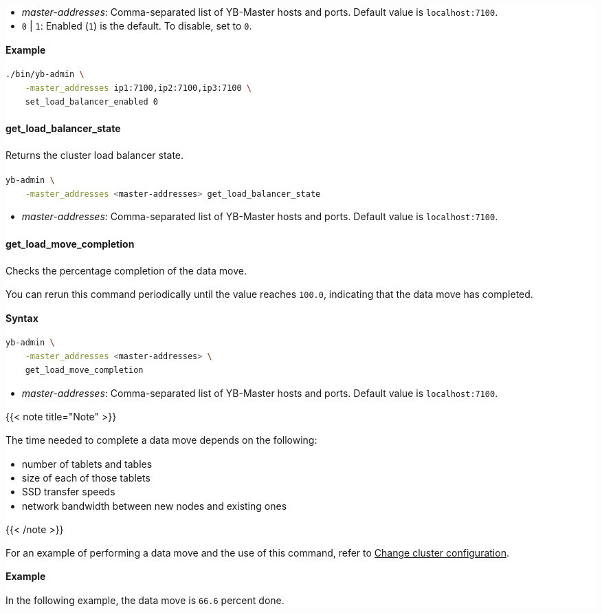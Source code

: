 * _master-addresses_: Comma-separated list of YB-Master hosts and ports. Default value is `localhost:7100`.
* `0` | `1`: Enabled (`1`) is the default. To disable, set to `0`.

**Example**

```sh
./bin/yb-admin \
    -master_addresses ip1:7100,ip2:7100,ip3:7100 \
    set_load_balancer_enabled 0
```

#### get_load_balancer_state

Returns the cluster load balancer state.

```sh
yb-admin \
    -master_addresses <master-addresses> get_load_balancer_state
```

* _master-addresses_: Comma-separated list of YB-Master hosts and ports. Default value is `localhost:7100`.

#### get_load_move_completion

Checks the percentage completion of the data move.

You can rerun this command periodically until the value reaches `100.0`, indicating that the data move has completed.

**Syntax**

```sh
yb-admin \
    -master_addresses <master-addresses> \
    get_load_move_completion
```

* _master-addresses_: Comma-separated list of YB-Master hosts and ports. Default value is `localhost:7100`.

{{< note title="Note" >}}

The time needed to complete a data move depends on the following:

* number of tablets and tables
* size of each of those tablets
* SSD transfer speeds
* network bandwidth between new nodes and existing ones

{{< /note >}}

For an example of performing a data move and the use of this command, refer to [Change cluster configuration](../../manage/change-cluster-config).

**Example**

In the following example, the data move is `66.6` percent done.
